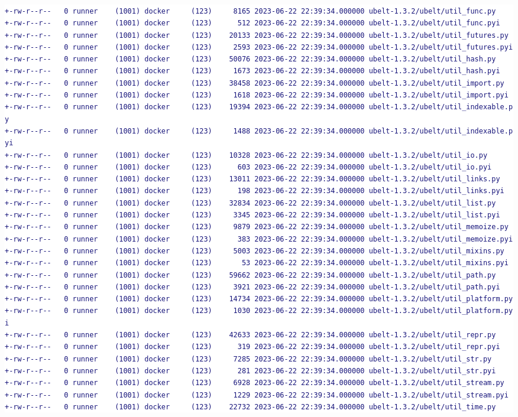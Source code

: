 ```diff
+-rw-r--r--   0 runner    (1001) docker     (123)     8165 2023-06-22 22:39:34.000000 ubelt-1.3.2/ubelt/util_func.py
+-rw-r--r--   0 runner    (1001) docker     (123)      512 2023-06-22 22:39:34.000000 ubelt-1.3.2/ubelt/util_func.pyi
+-rw-r--r--   0 runner    (1001) docker     (123)    20133 2023-06-22 22:39:34.000000 ubelt-1.3.2/ubelt/util_futures.py
+-rw-r--r--   0 runner    (1001) docker     (123)     2593 2023-06-22 22:39:34.000000 ubelt-1.3.2/ubelt/util_futures.pyi
+-rw-r--r--   0 runner    (1001) docker     (123)    50076 2023-06-22 22:39:34.000000 ubelt-1.3.2/ubelt/util_hash.py
+-rw-r--r--   0 runner    (1001) docker     (123)     1673 2023-06-22 22:39:34.000000 ubelt-1.3.2/ubelt/util_hash.pyi
+-rw-r--r--   0 runner    (1001) docker     (123)    38458 2023-06-22 22:39:34.000000 ubelt-1.3.2/ubelt/util_import.py
+-rw-r--r--   0 runner    (1001) docker     (123)     1618 2023-06-22 22:39:34.000000 ubelt-1.3.2/ubelt/util_import.pyi
+-rw-r--r--   0 runner    (1001) docker     (123)    19394 2023-06-22 22:39:34.000000 ubelt-1.3.2/ubelt/util_indexable.py
+-rw-r--r--   0 runner    (1001) docker     (123)     1488 2023-06-22 22:39:34.000000 ubelt-1.3.2/ubelt/util_indexable.pyi
+-rw-r--r--   0 runner    (1001) docker     (123)    10328 2023-06-22 22:39:34.000000 ubelt-1.3.2/ubelt/util_io.py
+-rw-r--r--   0 runner    (1001) docker     (123)      603 2023-06-22 22:39:34.000000 ubelt-1.3.2/ubelt/util_io.pyi
+-rw-r--r--   0 runner    (1001) docker     (123)    13011 2023-06-22 22:39:34.000000 ubelt-1.3.2/ubelt/util_links.py
+-rw-r--r--   0 runner    (1001) docker     (123)      198 2023-06-22 22:39:34.000000 ubelt-1.3.2/ubelt/util_links.pyi
+-rw-r--r--   0 runner    (1001) docker     (123)    32834 2023-06-22 22:39:34.000000 ubelt-1.3.2/ubelt/util_list.py
+-rw-r--r--   0 runner    (1001) docker     (123)     3345 2023-06-22 22:39:34.000000 ubelt-1.3.2/ubelt/util_list.pyi
+-rw-r--r--   0 runner    (1001) docker     (123)     9879 2023-06-22 22:39:34.000000 ubelt-1.3.2/ubelt/util_memoize.py
+-rw-r--r--   0 runner    (1001) docker     (123)      383 2023-06-22 22:39:34.000000 ubelt-1.3.2/ubelt/util_memoize.pyi
+-rw-r--r--   0 runner    (1001) docker     (123)     5003 2023-06-22 22:39:34.000000 ubelt-1.3.2/ubelt/util_mixins.py
+-rw-r--r--   0 runner    (1001) docker     (123)       53 2023-06-22 22:39:34.000000 ubelt-1.3.2/ubelt/util_mixins.pyi
+-rw-r--r--   0 runner    (1001) docker     (123)    59662 2023-06-22 22:39:34.000000 ubelt-1.3.2/ubelt/util_path.py
+-rw-r--r--   0 runner    (1001) docker     (123)     3921 2023-06-22 22:39:34.000000 ubelt-1.3.2/ubelt/util_path.pyi
+-rw-r--r--   0 runner    (1001) docker     (123)    14734 2023-06-22 22:39:34.000000 ubelt-1.3.2/ubelt/util_platform.py
+-rw-r--r--   0 runner    (1001) docker     (123)     1030 2023-06-22 22:39:34.000000 ubelt-1.3.2/ubelt/util_platform.pyi
+-rw-r--r--   0 runner    (1001) docker     (123)    42633 2023-06-22 22:39:34.000000 ubelt-1.3.2/ubelt/util_repr.py
+-rw-r--r--   0 runner    (1001) docker     (123)      319 2023-06-22 22:39:34.000000 ubelt-1.3.2/ubelt/util_repr.pyi
+-rw-r--r--   0 runner    (1001) docker     (123)     7285 2023-06-22 22:39:34.000000 ubelt-1.3.2/ubelt/util_str.py
+-rw-r--r--   0 runner    (1001) docker     (123)      281 2023-06-22 22:39:34.000000 ubelt-1.3.2/ubelt/util_str.pyi
+-rw-r--r--   0 runner    (1001) docker     (123)     6928 2023-06-22 22:39:34.000000 ubelt-1.3.2/ubelt/util_stream.py
+-rw-r--r--   0 runner    (1001) docker     (123)     1229 2023-06-22 22:39:34.000000 ubelt-1.3.2/ubelt/util_stream.pyi
+-rw-r--r--   0 runner    (1001) docker     (123)    22732 2023-06-22 22:39:34.000000 ubelt-1.3.2/ubelt/util_time.py
```